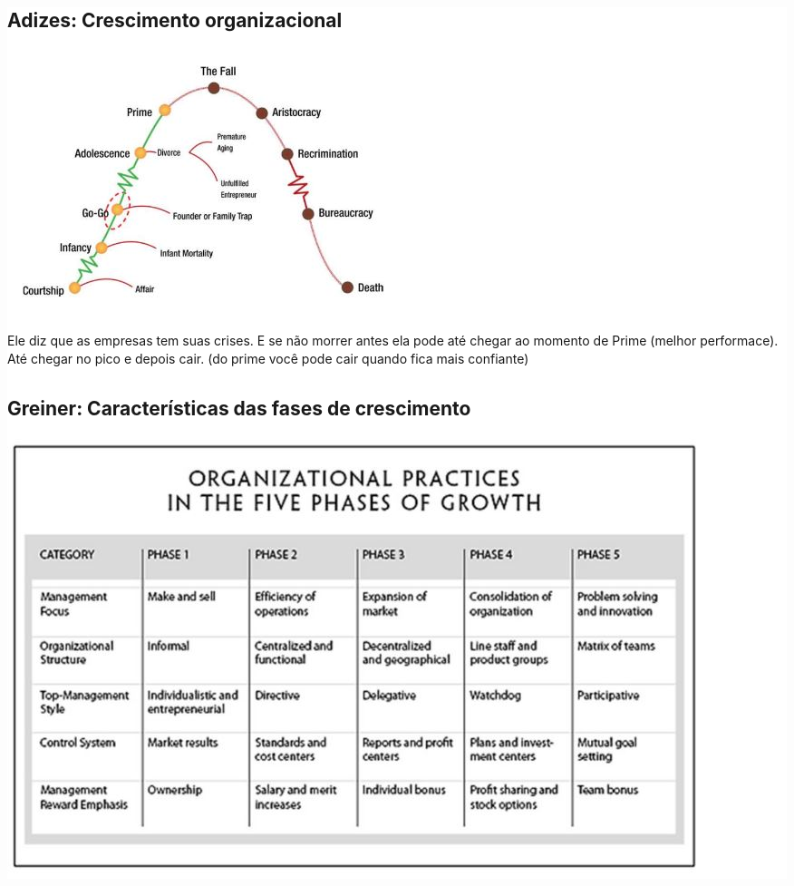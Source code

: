 ## Adizes: Crescimento organizacional 

<img src= "../.assets/crescimentoOrg.JPG">

Ele diz que as empresas tem suas crises. E se não morrer antes ela pode até chegar ao momento de Prime (melhor performace). Até chegar no pico e depois cair. (do prime você pode cair quando fica mais confiante)

## Greiner: Características das fases de crescimento

<img src = "../.assets/fases organizacionais.JPG">
